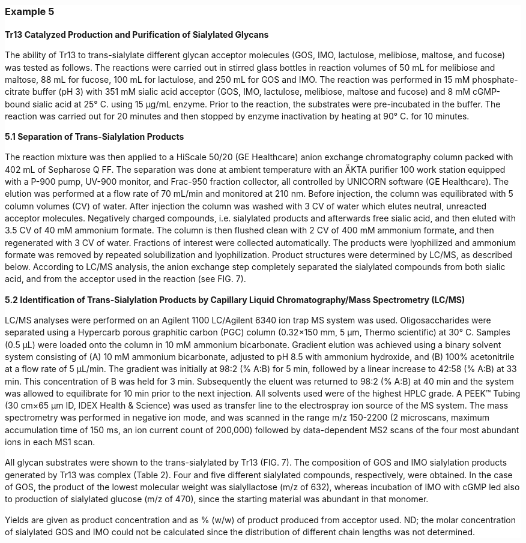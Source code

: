 ### Example 5

**Tr13 Catalyzed Production and Purification of Sialylated Glycans**

The ability of Tr13 to trans-sialylate different glycan acceptor molecules (GOS, IMO, lactulose, melibiose, maltose, and fucose) was tested as follows. The reactions were carried out in stirred glass bottles in reaction volumes of 50 mL for melibiose and maltose, 88 mL for fucose, 100 mL for lactulose, and 250 mL for GOS and IMO. The reaction was performed in 15 mM phosphate-citrate buffer (pH 3) with 351 mM sialic acid acceptor (GOS, IMO, lactulose, melibiose, maltose and fucose) and 8 mM cGMP-bound sialic acid at 25° C. using 15 μg/mL enzyme. Prior to the reaction, the substrates were pre-incubated in the buffer. The reaction was carried out for 20 minutes and then stopped by enzyme inactivation by heating at 90° C. for 10 minutes.

**5.1 Separation of Trans-Sialylation Products**

The reaction mixture was then applied to a HiScale 50/20 (GE Healthcare) anion exchange chromatography column packed with 402 mL of Sepharose Q FF. The separation was done at ambient temperature with an ÄKTA purifier 100 work station equipped with a P-900 pump, UV-900 monitor, and Frac-950 fraction collector, all controlled by UNICORN software (GE Healthcare). The elution was performed at a flow rate of 70 mL/min and monitored at 210 nm. Before injection, the column was equilibrated with 5 column volumes (CV) of water. After injection the column was washed with 3 CV of water which elutes neutral, unreacted acceptor molecules. Negatively charged compounds, i.e. sialylated products and afterwards free sialic acid, and then eluted with 3.5 CV of 40 mM ammonium formate. The column is then flushed clean with 2 CV of 400 mM ammonium formate, and then regenerated with 3 CV of water. Fractions of interest were collected automatically. The products were lyophilized and ammonium formate was removed by repeated solubilization and lyophilization. Product structures were determined by LC/MS, as described below. According to LC/MS analysis, the anion exchange step completely separated the sialylated compounds from both sialic acid, and from the acceptor used in the reaction (see FIG. 7).

**5.2 Identification of Trans-Sialylation Products by Capillary Liquid Chromatography/Mass Spectrometry (LC/MS)**

LC/MS analyses were performed on an Agilent 1100 LC/Agilent 6340 ion trap MS system was used. Oligosaccharides were separated using a Hypercarb porous graphitic carbon (PGC) column (0.32×150 mm, 5 μm, Thermo scientific) at 30° C. Samples (0.5 μL) were loaded onto the column in 10 mM ammonium bicarbonate. Gradient elution was achieved using a binary solvent system consisting of (A) 10 mM ammonium bicarbonate, adjusted to pH 8.5 with ammonium hydroxide, and (B) 100% acetonitrile at a flow rate of 5 μL/min. The gradient was initially at 98:2 (% A:B) for 5 min, followed by a linear increase to 42:58 (% A:B) at 33 min. This concentration of B was held for 3 min. Subsequently the eluent was returned to 98:2 (% A:B) at 40 min and the system was allowed to equilibrate for 10 min prior to the next injection. All solvents used were of the highest HPLC grade. A PEEK™ Tubing (30 cm×65 μm ID, IDEX Health & Science) was used as transfer line to the electrospray ion source of the MS system. The mass spectrometry was performed in negative ion mode, and was scanned in the range m/z 150-2200 (2 microscans, maximum accumulation time of 150 ms, an ion current count of 200,000) followed by data-dependent MS2 scans of the four most abundant ions in each MS1 scan.

All glycan substrates were shown to the trans-sialylated by Tr13 (FIG. 7). The composition of GOS and IMO sialylation products generated by Tr13 was complex (Table 2). Four and five different sialylated compounds, respectively, were obtained. In the case of GOS, the product of the lowest molecular weight was sialyllactose (m/z of 632), whereas incubation of IMO with cGMP led also to production of sialylated glucose (m/z of 470), since the starting material was abundant in that monomer.

Yields are given as product concentration and as % (w/w) of product produced from acceptor used. ND; the molar concentration of sialylated GOS and IMO could not be calculated since the distribution of different chain lengths was not determined.
